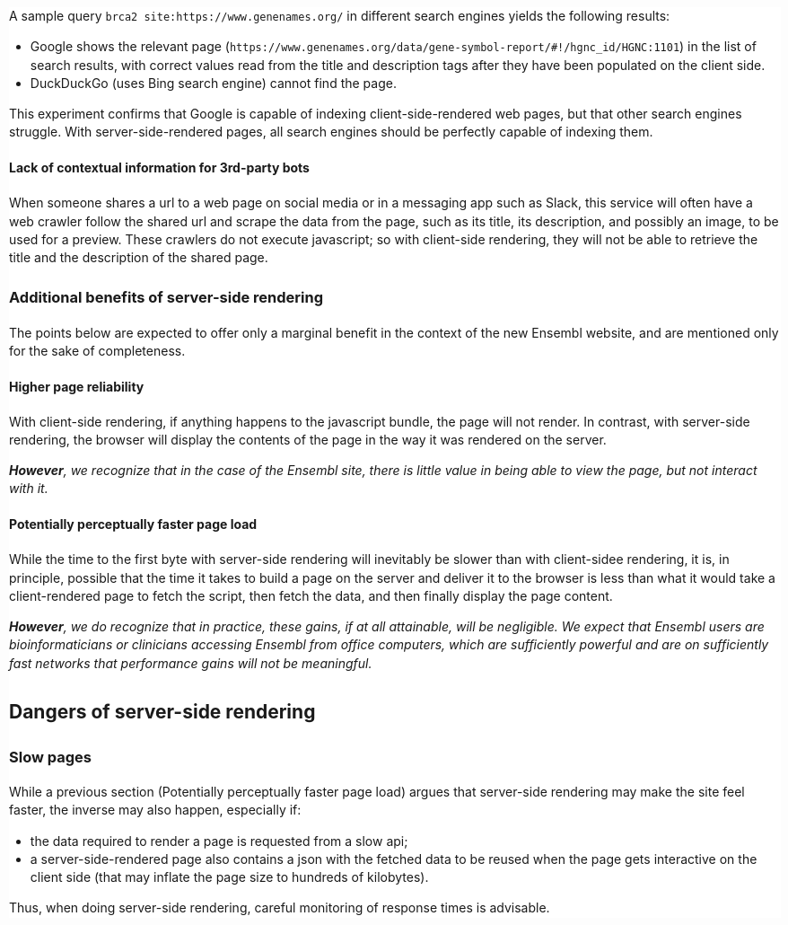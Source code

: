 A sample query `brca2 site:https://www.genenames.org/` in different search engines yields the following results:
- Google shows the relevant page (`https://www.genenames.org/data/gene-symbol-report/#!/hgnc_id/HGNC:1101`) in the list of search results, with correct values read from the title and description tags after they have been populated on the client side.
- DuckDuckGo (uses Bing search engine) cannot find the page.

This experiment confirms that Google is capable of indexing client-side-rendered web pages, but that other search engines struggle. With server-side-rendered pages, all search engines should be perfectly capable of indexing them.

#### Lack of contextual information for 3rd-party bots
When someone shares a url to a web page on social media or in a messaging app such as Slack, this service will often have a web crawler follow the shared url and scrape the data from the page, such as its title, its description, and possibly an image, to be used for a preview. These crawlers do not execute javascript; so with client-side rendering, they will not be able to retrieve the title and the description of the shared page.

### Additional benefits of server-side rendering
The points below are expected to offer only a marginal benefit in the context of the new Ensembl website, and are mentioned only for the sake of completeness.

#### Higher page reliability
With client-side rendering, if anything happens to the javascript bundle, the page will not render. In contrast, with server-side rendering, the browser will display the contents of the page in the way it was rendered on the server.

_**However**, we recognize that in the case of the Ensembl site, there is little value in being able to view the page, but not interact with it._

#### Potentially perceptually faster page load
While the time to the first byte with server-side rendering will inevitably be slower than with client-sidee rendering, it is, in principle, possible that the time it takes to build a page on the server and deliver it to the browser is less than what it would take a client-rendered page to fetch the script, then fetch the data, and then finally display the page content.

_**However**, we do recognize that in practice, these gains, if at all attainable, will be negligible. We expect that Ensembl users are bioinformaticians or clinicians accessing Ensembl from office computers, which are sufficiently powerful and are on sufficiently fast networks that performance gains will not be meaningful._

## Dangers of server-side rendering

### Slow pages
While a previous section (Potentially perceptually faster page load) argues that server-side rendering may make the site feel faster, the inverse may also happen, especially if:
- the data required to render a page is requested from a slow api;
- a server-side-rendered page also contains a json with the fetched data to be reused when the page gets interactive on the client side (that may inflate the page size to hundreds of kilobytes). 

Thus, when doing server-side rendering, careful monitoring of response times is advisable.
